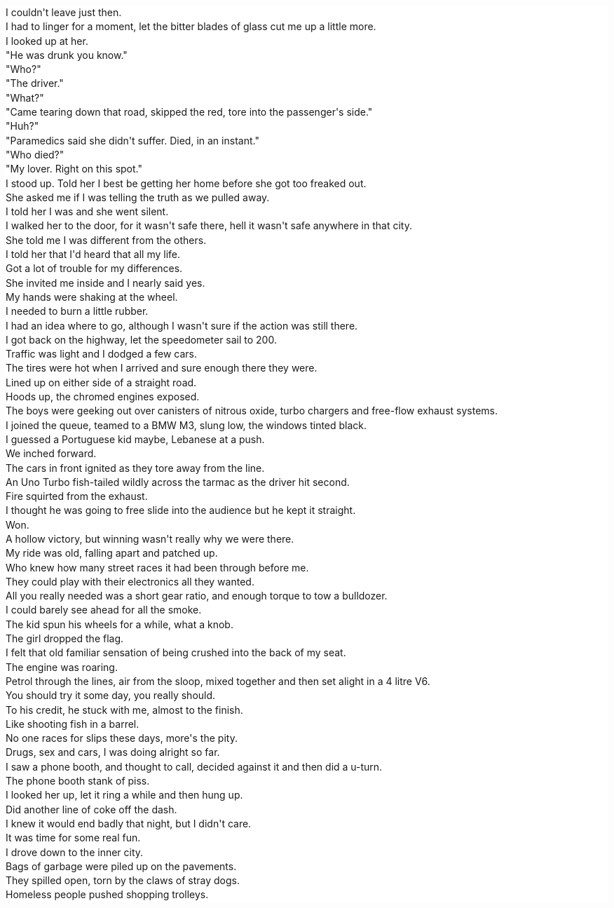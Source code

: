 I couldn't leave just then.  
I had to linger for a moment, let the bitter blades of glass cut me up a little more.  
I looked up at her.  
"He was drunk you know."  
"Who?"  
"The driver."  
"What?"  
"Came tearing down that road, skipped the red, tore into the passenger's side."  
"Huh?"  
"Paramedics said she didn't suffer.    Died, in an instant."  
"Who died?"  
"My lover.    Right on this spot."  
I stood up.    Told her I best be getting her home before she got too freaked out.  
She asked me if I was telling the truth as we pulled away.  
I told her I was and she went silent.  
I walked her to the door, for it wasn't safe there, hell it wasn't safe anywhere in that city.  
She told me I was different from the others.  
I told her that I'd heard that all my life.  
Got a lot of trouble for my differences.  
She invited me inside and I nearly said yes.  
My hands were shaking at the wheel.  
I needed to burn a little rubber.  
I had an idea where to go, although I wasn't sure if the action was still there.  
I got back on the highway, let the speedometer sail to 200.  
Traffic was light and I dodged a few cars.  
The tires were hot when I arrived and sure enough there they were.  
Lined up on either side of a straight road.  
Hoods up, the chromed engines exposed.  
The boys were geeking out over canisters of nitrous oxide, turbo chargers and free-flow exhaust systems.  
I joined the queue, teamed to a BMW M3, slung low, the windows tinted black.  
I guessed a Portuguese kid maybe, Lebanese at a push.  
We inched forward.  
The cars in front ignited as they tore away from the line.  
An Uno Turbo fish-tailed wildly across the tarmac as the driver hit second.  
Fire squirted from the exhaust.  
I thought he was going to free slide into the audience but he kept it straight.  
Won.  
A hollow victory, but winning wasn't really why we were there.  
My ride was old, falling apart and patched up.  
Who knew how many street races it had been through before me.  
They could play with their electronics all they wanted.  
All you really needed was a short gear ratio, and enough torque to tow a bulldozer.  
I could barely see ahead for all the smoke.  
The kid spun his wheels for a while, what a knob.  
The girl dropped the flag.  
I felt that old familiar sensation of being crushed into the back of my seat.  
The engine was roaring.  
Petrol through the lines, air from the sloop, mixed together and then set alight in a 4 litre V6.  
You should try it some day, you really should.  
To his credit, he stuck with me, almost to the finish.  
Like shooting fish in a barrel.  
No one races for slips these days, more's the pity.  
Drugs, sex and cars, I was doing alright so far.  
I saw a phone booth, and thought to call, decided against it and then did a u-turn.  
The phone booth stank of piss.  
I looked her up, let it ring a while and then hung up.  
Did another line of coke off the dash.  
I knew it would end badly that night, but I didn't care.  
It was time for some real fun.  
I drove down to the inner city.  
Bags of garbage were piled up on the pavements.  
They spilled open, torn by the claws of stray dogs.  
Homeless people pushed shopping trolleys.  